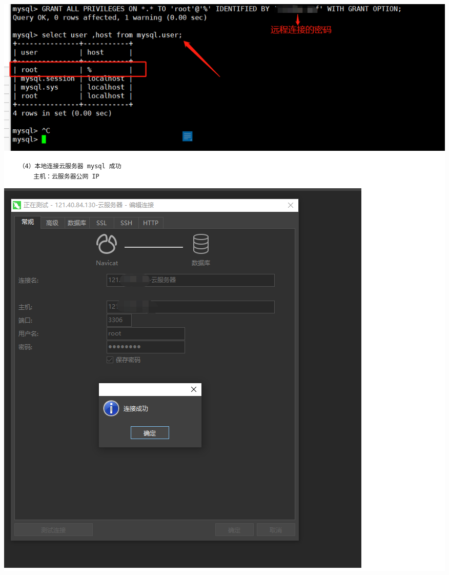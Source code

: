 ![](linux_tomcat_img/img_30.png)

        （4）本地连接云服务器 mysql 成功
            主机：云服务器公网 IP

![](linux_tomcat_img/img_31.png)
